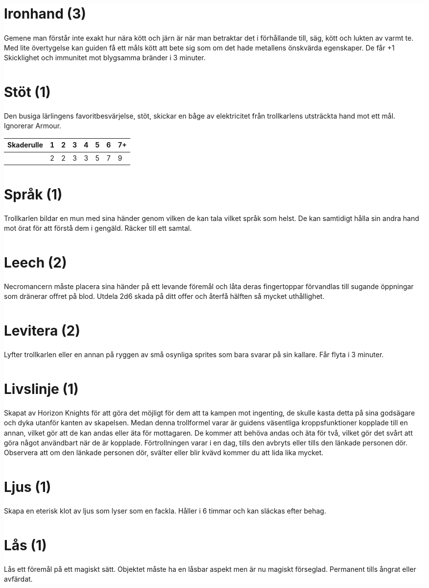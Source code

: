 # Ironhand (3)
Gemene man förstår inte exakt hur nära kött och järn är när man betraktar det i förhållande till, säg, kött och lukten av varmt te. Med lite övertygelse kan guiden få ett måls kött att bete sig som om det hade metallens önskvärda egenskaper. De får +1 Skicklighet och immunitet mot blygsamma bränder i 3 minuter. 

# Stöt (1)
Den busiga lärlingens favoritbesvärjelse, stöt, skickar en båge av elektricitet från trollkarlens utsträckta hand mot ett mål. Ignorerar Armour. 

| Skaderulle | 1 | 2 | 3 | 4 | 5 | 6 | 7+ |
|---|---|---|---|---|---|---|---|
| | 2 | 2 | 3 | 3 | 5 | 7 | 9 |

# Språk (1)
Trollkarlen bildar en mun med sina händer genom vilken de kan tala vilket språk som helst. De kan samtidigt hålla sin andra hand mot örat för att förstå dem i gengäld. Räcker till ett samtal. 

# Leech (2)
Necromancern måste placera sina händer på ett levande föremål och låta deras fingertoppar förvandlas till sugande öppningar som dränerar offret på blod. Utdela 2d6 skada på ditt offer och återfå hälften så mycket uthållighet. 

# Levitera (2)
Lyfter trollkarlen eller en annan på ryggen av små osynliga sprites som bara svarar på sin kallare. Får flyta i 3 minuter. 

# Livslinje (1)
Skapat av Horizon Knights för att göra det möjligt för dem att ta kampen mot ingenting, de skulle kasta detta på sina godsägare och dyka utanför kanten av skapelsen. Medan denna trollformel varar är guidens väsentliga kroppsfunktioner kopplade till en annan, vilket gör att de kan andas eller äta för mottagaren. De kommer att behöva andas och äta för två, vilket gör det svårt att göra något användbart när de är kopplade. Förtrollningen varar i en dag, tills den avbryts eller tills den länkade personen dör. Observera att om den länkade personen dör, svälter eller blir kvävd kommer du att lida lika mycket. 

# Ljus (1)
Skapa en eterisk klot av ljus som lyser som en fackla. Håller i 6 timmar och kan släckas efter behag. 

# Lås (1)
Lås ett föremål på ett magiskt sätt. Objektet måste ha en låsbar aspekt men är nu magiskt förseglad. Permanent tills ångrat eller avfärdat. 
